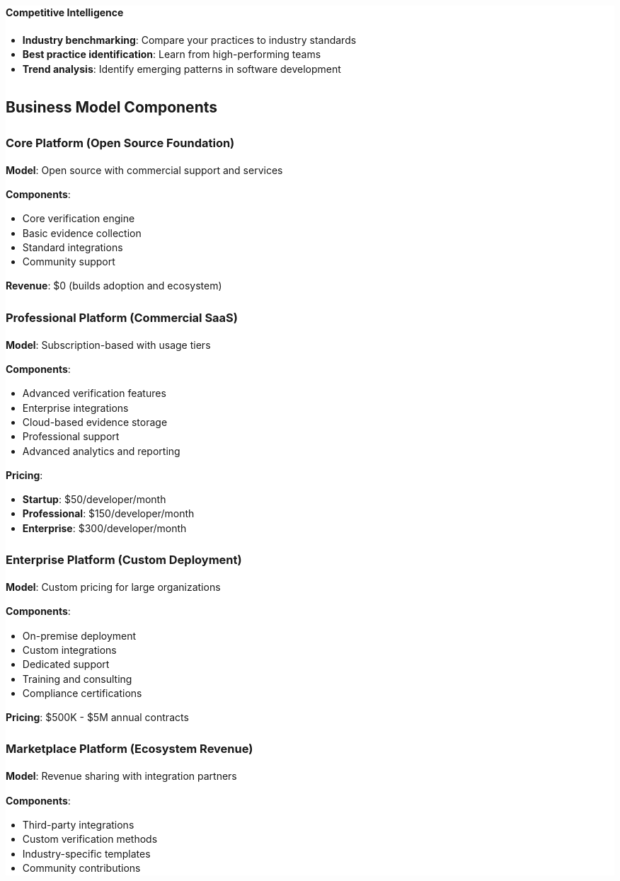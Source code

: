 #### Competitive Intelligence
- **Industry benchmarking**: Compare your practices to industry standards
- **Best practice identification**: Learn from high-performing teams
- **Trend analysis**: Identify emerging patterns in software development

## Business Model Components

### Core Platform (Open Source Foundation)
**Model**: Open source with commercial support and services

**Components**:
- Core verification engine
- Basic evidence collection
- Standard integrations
- Community support

**Revenue**: $0 (builds adoption and ecosystem)

### Professional Platform (Commercial SaaS)
**Model**: Subscription-based with usage tiers

**Components**:
- Advanced verification features
- Enterprise integrations  
- Cloud-based evidence storage
- Professional support
- Advanced analytics and reporting

**Pricing**:
- **Startup**: $50/developer/month
- **Professional**: $150/developer/month  
- **Enterprise**: $300/developer/month

### Enterprise Platform (Custom Deployment)
**Model**: Custom pricing for large organizations

**Components**:
- On-premise deployment
- Custom integrations
- Dedicated support
- Training and consulting
- Compliance certifications

**Pricing**: $500K - $5M annual contracts

### Marketplace Platform (Ecosystem Revenue)
**Model**: Revenue sharing with integration partners

**Components**:
- Third-party integrations
- Custom verification methods
- Industry-specific templates
- Community contributions
